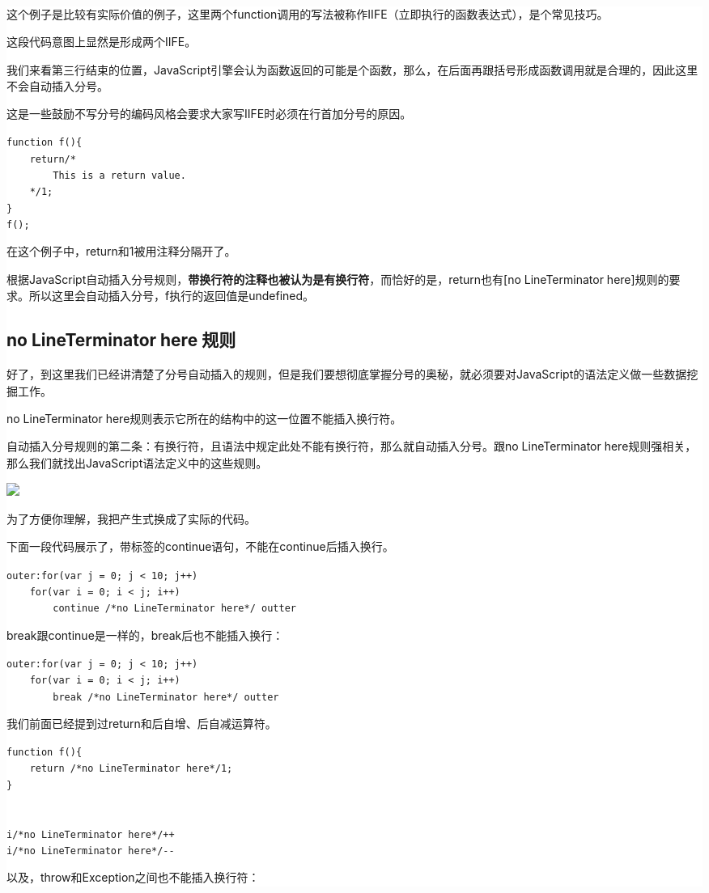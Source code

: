 
这个例子是比较有实际价值的例子，这里两个function调用的写法被称作IIFE（立即执行的函数表达式），是个常见技巧。

这段代码意图上显然是形成两个IIFE。

我们来看第三行结束的位置，JavaScript引擎会认为函数返回的可能是个函数，那么，在后面再跟括号形成函数调用就是合理的，因此这里不会自动插入分号。

这是一些鼓励不写分号的编码风格会要求大家写IIFE时必须在行首加分号的原因。

    function f(){
        return/*
            This is a return value.
        */1;
    }
    f();
    

在这个例子中，return和1被用注释分隔开了。

根据JavaScript自动插入分号规则，**带换行符的注释也被认为是有换行符**，而恰好的是，return也有\[no LineTerminator here\]规则的要求。所以这里会自动插入分号，f执行的返回值是undefined。

no LineTerminator here 规则
-------------------------

好了，到这里我们已经讲清楚了分号自动插入的规则，但是我们要想彻底掌握分号的奥秘，就必须要对JavaScript的语法定义做一些数据挖掘工作。

no LineTerminator here规则表示它所在的结构中的这一位置不能插入换行符。

自动插入分号规则的第二条：有换行符，且语法中规定此处不能有换行符，那么就自动插入分号。跟no LineTerminator here规则强相关，那么我们就找出JavaScript语法定义中的这些规则。

![](https://static001.geekbang.org/resource/image/c3/ad/c3ffbc89e049ad1901d4108c8ad88aad.jpg)

为了方便你理解，我把产生式换成了实际的代码。

下面一段代码展示了，带标签的continue语句，不能在continue后插入换行。

    outer:for(var j = 0; j < 10; j++)
        for(var i = 0; i < j; i++)
            continue /*no LineTerminator here*/ outter
    

break跟continue是一样的，break后也不能插入换行：

    outer:for(var j = 0; j < 10; j++)
        for(var i = 0; i < j; i++)
            break /*no LineTerminator here*/ outter
    

我们前面已经提到过return和后自增、后自减运算符。

    function f(){
        return /*no LineTerminator here*/1;
    }
    

    i/*no LineTerminator here*/++
    i/*no LineTerminator here*/--
    

以及，throw和Exception之间也不能插入换行符：
